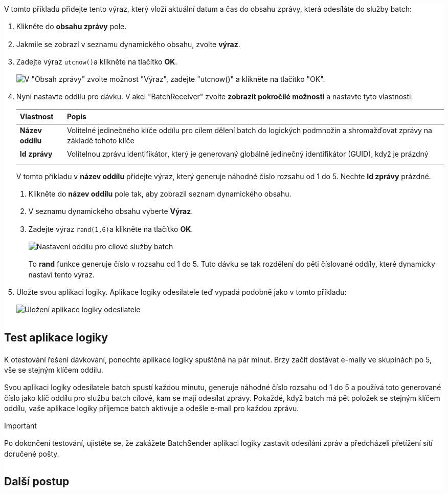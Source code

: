    V tomto příkladu přidejte tento výraz, který vloží aktuální datum a čas do obsahu zprávy, která odesíláte do služby batch:

   1. Klikněte do **obsahu zprávy** pole. 

   2. Jakmile se zobrazí v seznamu dynamického obsahu, zvolte **výraz**. 

   3. Zadejte výraz `utcnow()`a klikněte na tlačítko **OK**. 

      ![V "Obsah zprávy" zvolte možnost "Výraz", zadejte "utcnow()" a klikněte na tlačítko "OK".](./media/logic-apps-batch-process-send-receive-messages/batch-sender-details.png)

4. Nyní nastavte oddílu pro dávku. V akci "BatchReceiver" zvolte **zobrazit pokročilé možnosti** a nastavte tyto vlastnosti:

   | Vlastnost | Popis | 
   |----------|-------------| 
   | **Název oddílu** | Volitelné jedinečného klíče oddílu pro cílem dělení batch do logických podmnožin a shromažďovat zprávy na základě tohoto klíče | 
   | **Id zprávy** | Volitelnou zprávu identifikátor, který je generovaný globálně jedinečný identifikátor (GUID), když je prázdný | 
   ||| 

   V tomto příkladu v **název oddílu** přidejte výraz, který generuje náhodné číslo rozsahu od 1 do 5. Nechte **Id zprávy** prázdné.
   
   1. Klikněte do **název oddílu** pole tak, aby zobrazil seznam dynamického obsahu. 

   2. V seznamu dynamického obsahu vyberte **Výraz**.
   
   3. Zadejte výraz `rand(1,6)`a klikněte na tlačítko **OK**.

      ![Nastavení oddílu pro cílové služby batch](./media/logic-apps-batch-process-send-receive-messages/batch-sender-partition-advanced-options.png)

      To **rand** funkce generuje číslo v rozsahu od 1 do 5. 
      Tuto dávku se tak rozdělení do pěti číslované oddíly, které dynamicky nastaví tento výraz.

5. Uložte svou aplikaci logiky. Aplikace logiky odesílatele teď vypadá podobně jako v tomto příkladu:

   ![Uložení aplikace logiky odesílatele](./media/logic-apps-batch-process-send-receive-messages/batch-sender-finished.png)

## <a name="test-your-logic-apps"></a>Test aplikace logiky

K otestování řešení dávkování, ponechte aplikace logiky spuštěná na pár minut. Brzy začít dostávat e-maily ve skupinách po 5, vše se stejným klíčem oddílu.

Svou aplikaci logiky odesílatele batch spustí každou minutu, generuje náhodné číslo rozsahu od 1 do 5 a používá toto generované číslo jako klíč oddílu pro službu batch cílové, kam se mají odesílat zprávy. Pokaždé, když batch má pět položek se stejným klíčem oddílu, vaše aplikace logiky příjemce batch aktivuje a odešle e-mail pro každou zprávu.

> [!IMPORTANT]
> Po dokončení testování, ujistěte se, že zakážete BatchSender aplikaci logiky zastavit odesílání zpráv a předcházeli přetížení sítí doručené pošty.

## <a name="next-steps"></a>Další postup
